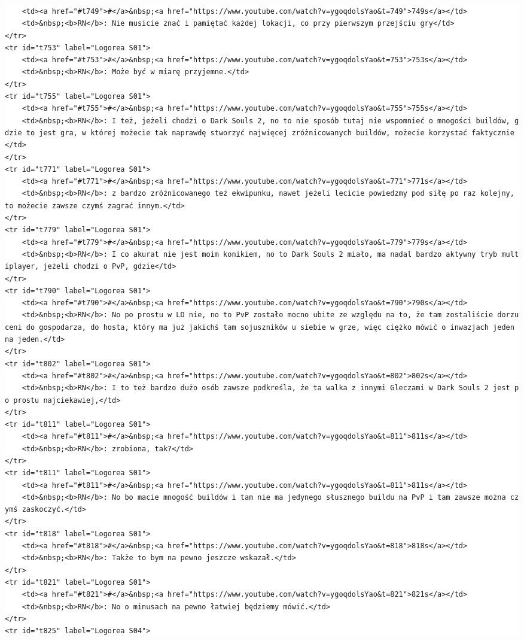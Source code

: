         <td><a href="#t749">#</a>&nbsp;<a href="https://www.youtube.com/watch?v=ygoqdolsYao&t=749">749s</a></td>
        <td>&nbsp;<b>RN</b>: Nie musicie znać i pamiętać każdej lokacji, co przy pierwszym przejściu gry</td>
    </tr>
    <tr id="t753" label="Logorea S01">
        <td><a href="#t753">#</a>&nbsp;<a href="https://www.youtube.com/watch?v=ygoqdolsYao&t=753">753s</a></td>
        <td>&nbsp;<b>RN</b>: Może być w miarę przyjemne.</td>
    </tr>
    <tr id="t755" label="Logorea S01">
        <td><a href="#t755">#</a>&nbsp;<a href="https://www.youtube.com/watch?v=ygoqdolsYao&t=755">755s</a></td>
        <td>&nbsp;<b>RN</b>: I też, jeżeli chodzi o Dark Souls 2, no to nie sposób tutaj nie wspomnieć o mnogości buildów, gdzie to jest gra, w której możecie tak naprawdę stworzyć najwięcej zróżnicowanych buildów, możecie korzystać faktycznie</td>
    </tr>
    <tr id="t771" label="Logorea S01">
        <td><a href="#t771">#</a>&nbsp;<a href="https://www.youtube.com/watch?v=ygoqdolsYao&t=771">771s</a></td>
        <td>&nbsp;<b>RN</b>: z bardzo zróżnicowanego też ekwipunku, nawet jeżeli lecicie powiedzmy pod siłę po raz kolejny, to możecie zawsze czymś zagrać innym.</td>
    </tr>
    <tr id="t779" label="Logorea S01">
        <td><a href="#t779">#</a>&nbsp;<a href="https://www.youtube.com/watch?v=ygoqdolsYao&t=779">779s</a></td>
        <td>&nbsp;<b>RN</b>: I co akurat nie jest moim konikiem, no to Dark Souls 2 miało, ma nadal bardzo aktywny tryb multiplayer, jeżeli chodzi o PvP, gdzie</td>
    </tr>
    <tr id="t790" label="Logorea S01">
        <td><a href="#t790">#</a>&nbsp;<a href="https://www.youtube.com/watch?v=ygoqdolsYao&t=790">790s</a></td>
        <td>&nbsp;<b>RN</b>: No po prostu w LD nie, no to PvP zostało mocno ubite ze względu na to, że tam zostaliście dorzuceni do gospodarza, do hosta, który ma już jakichś tam sojuszników u siebie w grze, więc ciężko mówić o inwazjach jeden na jeden.</td>
    </tr>
    <tr id="t802" label="Logorea S01">
        <td><a href="#t802">#</a>&nbsp;<a href="https://www.youtube.com/watch?v=ygoqdolsYao&t=802">802s</a></td>
        <td>&nbsp;<b>RN</b>: I to też bardzo dużo osób zawsze podkreśla, że ta walka z innymi Gleczami w Dark Souls 2 jest po prostu najciekawiej,</td>
    </tr>
    <tr id="t811" label="Logorea S01">
        <td><a href="#t811">#</a>&nbsp;<a href="https://www.youtube.com/watch?v=ygoqdolsYao&t=811">811s</a></td>
        <td>&nbsp;<b>RN</b>: zrobiona, tak?</td>
    </tr>
    <tr id="t811" label="Logorea S01">
        <td><a href="#t811">#</a>&nbsp;<a href="https://www.youtube.com/watch?v=ygoqdolsYao&t=811">811s</a></td>
        <td>&nbsp;<b>RN</b>: No bo macie mnogość buildów i tam nie ma jedynego słusznego buildu na PvP i tam zawsze można czymś zaskoczyć.</td>
    </tr>
    <tr id="t818" label="Logorea S01">
        <td><a href="#t818">#</a>&nbsp;<a href="https://www.youtube.com/watch?v=ygoqdolsYao&t=818">818s</a></td>
        <td>&nbsp;<b>RN</b>: Także to bym na pewno jeszcze wskazał.</td>
    </tr>
    <tr id="t821" label="Logorea S01">
        <td><a href="#t821">#</a>&nbsp;<a href="https://www.youtube.com/watch?v=ygoqdolsYao&t=821">821s</a></td>
        <td>&nbsp;<b>RN</b>: No o minusach na pewno łatwiej będziemy mówić.</td>
    </tr>
    <tr id="t825" label="Logorea S04">